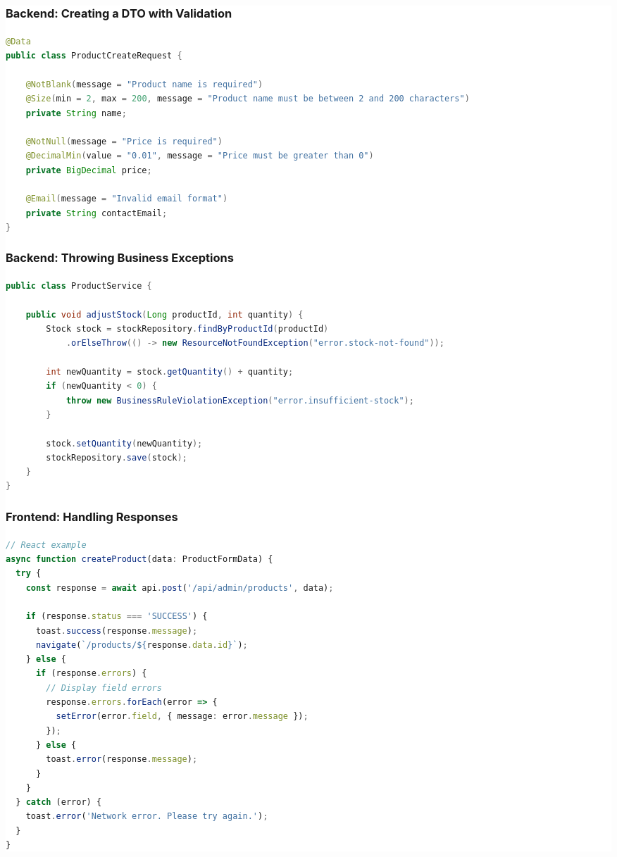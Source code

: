 ### Backend: Creating a DTO with Validation

```java
@Data
public class ProductCreateRequest {
    
    @NotBlank(message = "Product name is required")
    @Size(min = 2, max = 200, message = "Product name must be between 2 and 200 characters")
    private String name;
    
    @NotNull(message = "Price is required")
    @DecimalMin(value = "0.01", message = "Price must be greater than 0")
    private BigDecimal price;
    
    @Email(message = "Invalid email format")
    private String contactEmail;
}
```

### Backend: Throwing Business Exceptions

```java
public class ProductService {
    
    public void adjustStock(Long productId, int quantity) {
        Stock stock = stockRepository.findByProductId(productId)
            .orElseThrow(() -> new ResourceNotFoundException("error.stock-not-found"));
        
        int newQuantity = stock.getQuantity() + quantity;
        if (newQuantity < 0) {
            throw new BusinessRuleViolationException("error.insufficient-stock");
        }
        
        stock.setQuantity(newQuantity);
        stockRepository.save(stock);
    }
}
```

### Frontend: Handling Responses

```typescript
// React example
async function createProduct(data: ProductFormData) {
  try {
    const response = await api.post('/api/admin/products', data);
    
    if (response.status === 'SUCCESS') {
      toast.success(response.message);
      navigate(`/products/${response.data.id}`);
    } else {
      if (response.errors) {
        // Display field errors
        response.errors.forEach(error => {
          setError(error.field, { message: error.message });
        });
      } else {
        toast.error(response.message);
      }
    }
  } catch (error) {
    toast.error('Network error. Please try again.');
  }
}
```